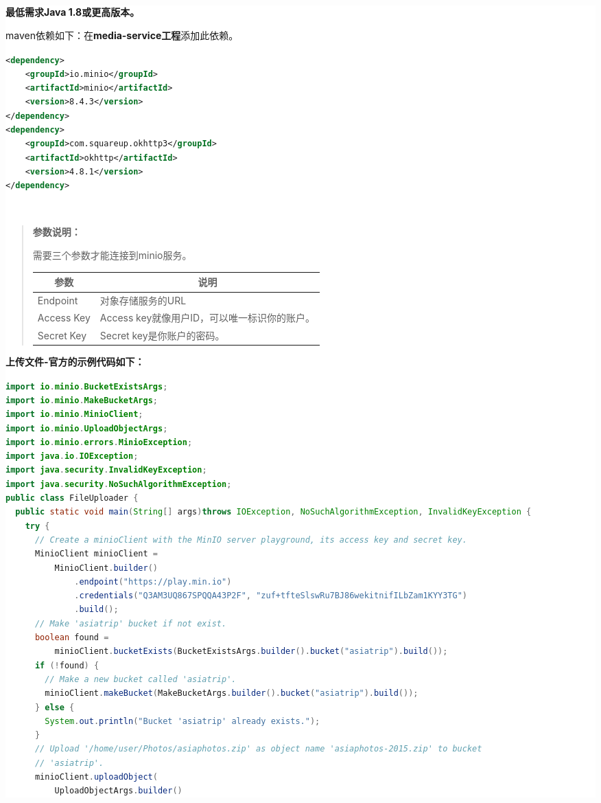 

**最低需求Java 1.8或更高版本。**

maven依赖如下：在**media-service工程**添加此依赖。

```XML
<dependency>
    <groupId>io.minio</groupId>
    <artifactId>minio</artifactId>
    <version>8.4.3</version>
</dependency>
<dependency>
    <groupId>com.squareup.okhttp3</groupId>
    <artifactId>okhttp</artifactId>
    <version>4.8.1</version>
</dependency>
```

![点击并拖拽以移动](data:image/gif;base64,R0lGODlhAQABAPABAP///wAAACH5BAEKAAAALAAAAAABAAEAAAICRAEAOw==)



> **参数说明：**
>
> 需要三个参数才能连接到minio服务。
>
> | 参数       | 说明                                         |
> | ---------- | -------------------------------------------- |
> | Endpoint   | 对象存储服务的URL                            |
> | Access Key | Access key就像用户ID，可以唯一标识你的账户。 |
> | Secret Key | Secret key是你账户的密码。                   |



**上传文件-官方的示例代码如下：**

```java
import io.minio.BucketExistsArgs;
import io.minio.MakeBucketArgs;
import io.minio.MinioClient;
import io.minio.UploadObjectArgs;
import io.minio.errors.MinioException;
import java.io.IOException;
import java.security.InvalidKeyException;
import java.security.NoSuchAlgorithmException;
public class FileUploader {
  public static void main(String[] args)throws IOException, NoSuchAlgorithmException, InvalidKeyException {
    try {
      // Create a minioClient with the MinIO server playground, its access key and secret key.
      MinioClient minioClient =
          MinioClient.builder()
              .endpoint("https://play.min.io")
              .credentials("Q3AM3UQ867SPQQA43P2F", "zuf+tfteSlswRu7BJ86wekitnifILbZam1KYY3TG")
              .build();
      // Make 'asiatrip' bucket if not exist.
      boolean found =
          minioClient.bucketExists(BucketExistsArgs.builder().bucket("asiatrip").build());
      if (!found) {
        // Make a new bucket called 'asiatrip'.
        minioClient.makeBucket(MakeBucketArgs.builder().bucket("asiatrip").build());
      } else {
        System.out.println("Bucket 'asiatrip' already exists.");
      }
      // Upload '/home/user/Photos/asiaphotos.zip' as object name 'asiaphotos-2015.zip' to bucket
      // 'asiatrip'.
      minioClient.uploadObject(
          UploadObjectArgs.builder()
```